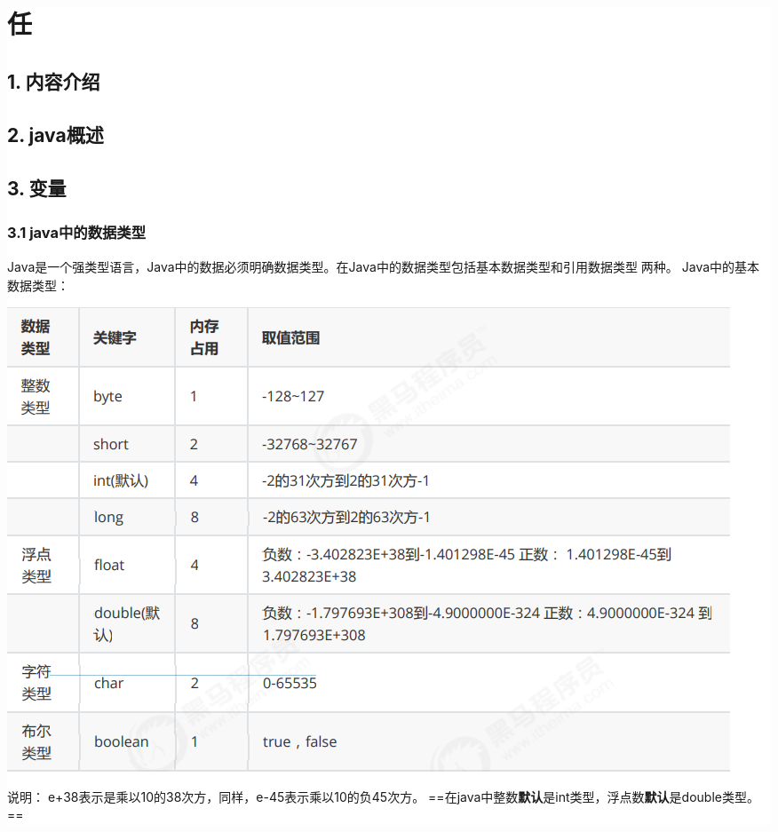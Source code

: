 



# 任

## 1. 内容介绍

## 2. java概述

## 3. 变量

### 3.1 java中的数据类型

Java是一个强类型语言，Java中的数据必须明确数据类型。在Java中的数据类型包括基本数据类型和引用数据类型
两种。
Java中的基本数据类型：

![1629274847090](assets/1629274847090.png)

说明：
e+38表示是乘以10的38次方，同样，e-45表示乘以10的负45次方。
==在java中整数**默认**是int类型，浮点数**默认**是double类型。==
